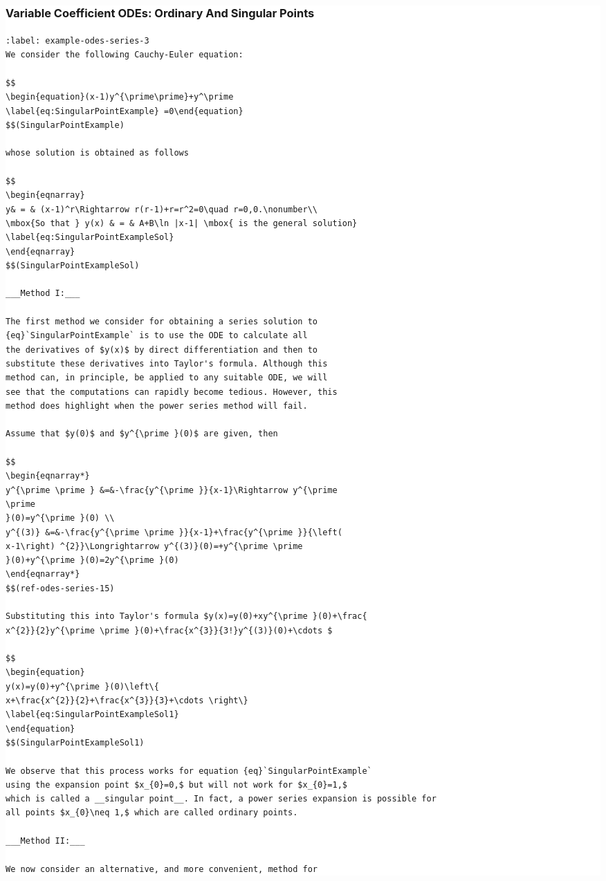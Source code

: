 ### Variable Coefficient ODEs: Ordinary And Singular Points

````{prf:example}
:label: example-odes-series-3
We consider the following Cauchy-Euler equation:

$$
\begin{equation}(x-1)y^{\prime\prime}+y^\prime
\label{eq:SingularPointExample} =0\end{equation}
$$(SingularPointExample)

whose solution is obtained as follows

$$
\begin{eqnarray}
y& = & (x-1)^r\Rightarrow r(r-1)+r=r^2=0\quad r=0,0.\nonumber\\
\mbox{So that } y(x) & = & A+B\ln |x-1| \mbox{ is the general solution} 
\label{eq:SingularPointExampleSol}
\end{eqnarray}
$$(SingularPointExampleSol)

___Method I:___

The first method we consider for obtaining a series solution to
{eq}`SingularPointExample` is to use the ODE to calculate all
the derivatives of $y(x)$ by direct differentiation and then to
substitute these derivatives into Taylor's formula. Although this
method can, in principle, be applied to any suitable ODE, we will
see that the computations can rapidly become tedious. However, this
method does highlight when the power series method will fail.

Assume that $y(0)$ and $y^{\prime }(0)$ are given, then

$$
\begin{eqnarray*}
y^{\prime \prime } &=&-\frac{y^{\prime }}{x-1}\Rightarrow y^{\prime
\prime
}(0)=y^{\prime }(0) \\
y^{(3)} &=&-\frac{y^{\prime \prime }}{x-1}+\frac{y^{\prime }}{\left(
x-1\right) ^{2}}\Longrightarrow y^{(3)}(0)=+y^{\prime \prime
}(0)+y^{\prime }(0)=2y^{\prime }(0)
\end{eqnarray*}
$$(ref-odes-series-15)

Substituting this into Taylor's formula $y(x)=y(0)+xy^{\prime }(0)+\frac{
x^{2}}{2}y^{\prime \prime }(0)+\frac{x^{3}}{3!}y^{(3)}(0)+\cdots $

$$
\begin{equation}
y(x)=y(0)+y^{\prime }(0)\left\{
x+\frac{x^{2}}{2}+\frac{x^{3}}{3}+\cdots \right\}
\label{eq:SingularPointExampleSol1}
\end{equation}
$$(SingularPointExampleSol1)

We observe that this process works for equation {eq}`SingularPointExample` 
using the expansion point $x_{0}=0,$ but will not work for $x_{0}=1,$ 
which is called a __singular point__. In fact, a power series expansion is possible for
all points $x_{0}\neq 1,$ which are called ordinary points.

___Method II:___

We now consider an alternative, and more convenient, method for
````